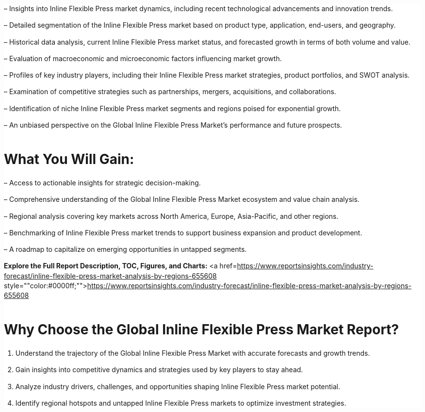 – Insights into Inline Flexible Press market dynamics, including recent technological advancements and innovation trends.

– Detailed segmentation of the Inline Flexible Press market based on product type, application, end-users, and geography.

– Historical data analysis, current Inline Flexible Press market status, and forecasted growth in terms of both volume and value.

– Evaluation of macroeconomic and microeconomic factors influencing market growth.

– Profiles of key industry players, including their Inline Flexible Press market strategies, product portfolios, and SWOT analysis.

– Examination of competitive strategies such as partnerships, mergers, acquisitions, and collaborations.

– Identification of niche Inline Flexible Press market segments and regions poised for exponential growth.

– An unbiased perspective on the Global Inline Flexible Press Market’s performance and future prospects.

# <strong>What You Will Gain:</strong>

– Access to actionable insights for strategic decision-making.

– Comprehensive understanding of the Global Inline Flexible Press Market ecosystem and value chain analysis.

– Regional analysis covering key markets across North America, Europe, Asia-Pacific, and other regions.

– Benchmarking of Inline Flexible Press market trends to support business expansion and product development.

– A roadmap to capitalize on emerging opportunities in untapped segments.

<strong>Explore the Full Report Description, TOC, Figures, and Charts:</strong>
<a href=https://www.reportsinsights.com/industry-forecast/inline-flexible-press-market-analysis-by-regions-655608 style=""color:#0000ff;"">https://www.reportsinsights.com/industry-forecast/inline-flexible-press-market-analysis-by-regions-655608</a>

# <strong>Why Choose the Global Inline Flexible Press Market Report?</strong>

1. Understand the trajectory of the Global Inline Flexible Press Market with accurate forecasts and growth trends.

2. Gain insights into competitive dynamics and strategies used by key players to stay ahead.

3. Analyze industry drivers, challenges, and opportunities shaping Inline Flexible Press market potential.

4. Identify regional hotspots and untapped Inline Flexible Press markets to optimize investment strategies.
